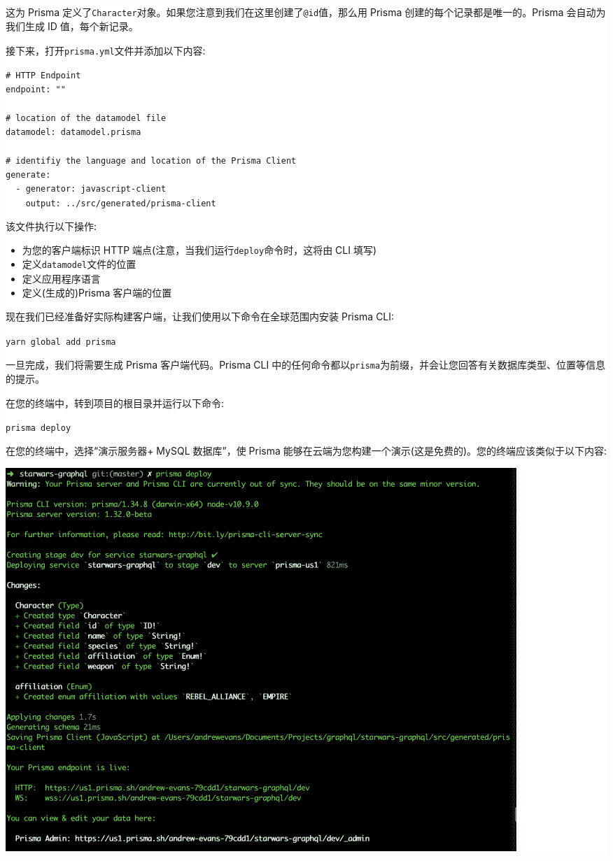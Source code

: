 这为 Prisma 定义了`Character`对象。如果您注意到我们在这里创建了`@id`值，那么用 Prisma 创建的每个记录都是唯一的。Prisma 会自动为我们生成 ID 值，每个新记录。

接下来，打开`prisma.yml`文件并添加以下内容:

```
# HTTP Endpoint
endpoint: ""

# location of the datamodel file
datamodel: datamodel.prisma

# identifiy the language and location of the Prisma Client
generate:
  - generator: javascript-client
    output: ../src/generated/prisma-client
```

该文件执行以下操作:

*   为您的客户端标识 HTTP 端点(注意，当我们运行`deploy`命令时，这将由 CLI 填写)
*   定义`datamodel`文件的位置
*   定义应用程序语言
*   定义(生成的)Prisma 客户端的位置

现在我们已经准备好实际构建客户端，让我们使用以下命令在全球范围内安装 Prisma CLI:

```
yarn global add prisma
```

一旦完成，我们将需要生成 Prisma 客户端代码。Prisma CLI 中的任何命令都以`prisma`为前缀，并会让您回答有关数据库类型、位置等信息的提示。

在您的终端中，转到项目的根目录并运行以下命令:

```
prisma deploy
```

在您的终端中，选择“演示服务器+ MySQL 数据库”，使 Prisma 能够在云端为您构建一个演示(这是免费的)。您的终端应该类似于以下内容:

![graphql terminal](img/a217d86a0f93001097ead8b76cc0a6e8.png)
